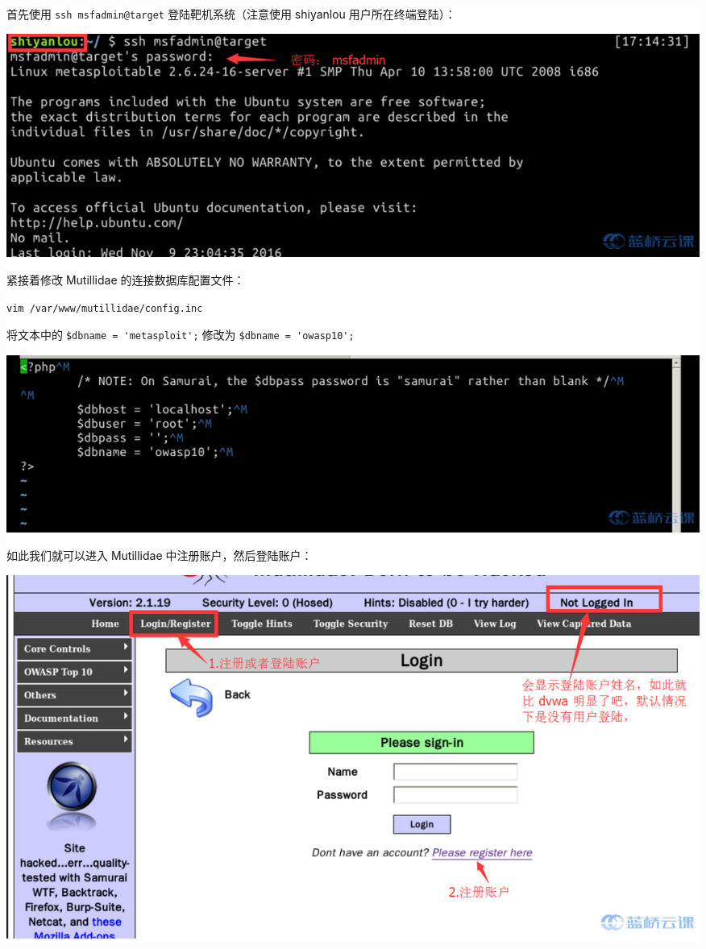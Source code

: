 首先使用 `ssh msfadmin@target` 登陆靶机系统（注意使用 shiyanlou 用户所在终端登陆）：

![homework-ssh](../imgs/wm_292.png)

紧接着修改 Mutillidae 的连接数据库配置文件：

```
vim /var/www/mutillidae/config.inc
```

将文本中的 `$dbname = 'metasploit';` 修改为 `$dbname = 'owasp10';` 

![homework-config.png](../imgs/wm_293.png)

如此我们就可以进入 Mutillidae 中注册账户，然后登陆账户：

![homework-registry.png](../imgs/wm_294.png)
